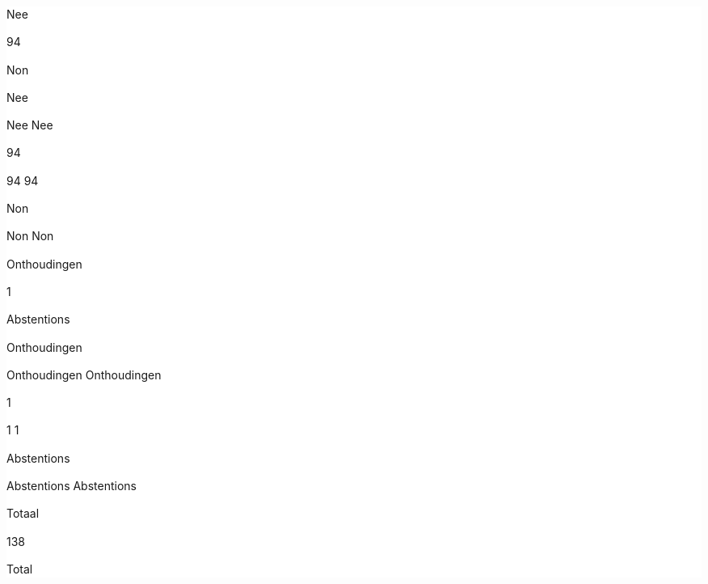

Nee


94


Non



Nee

Nee
Nee


94

94
94


Non

Non
Non



Onthoudingen


1


Abstentions



Onthoudingen

Onthoudingen
Onthoudingen


1

1
1


Abstentions

Abstentions
Abstentions



Totaal


138


Total


